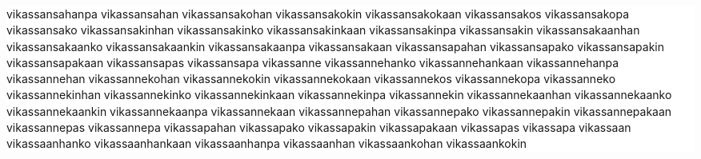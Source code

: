 vikassansahanpa
vikassansahan
vikassansakohan
vikassansakokin
vikassansakokaan
vikassansakos
vikassansakopa
vikassansako
vikassansakinhan
vikassansakinko
vikassansakinkaan
vikassansakinpa
vikassansakin
vikassansakaanhan
vikassansakaanko
vikassansakaankin
vikassansakaanpa
vikassansakaan
vikassansapahan
vikassansapako
vikassansapakin
vikassansapakaan
vikassansapas
vikassansapa
vikassanne
vikassannehanko
vikassannehankaan
vikassannehanpa
vikassannehan
vikassannekohan
vikassannekokin
vikassannekokaan
vikassannekos
vikassannekopa
vikassanneko
vikassannekinhan
vikassannekinko
vikassannekinkaan
vikassannekinpa
vikassannekin
vikassannekaanhan
vikassannekaanko
vikassannekaankin
vikassannekaanpa
vikassannekaan
vikassannepahan
vikassannepako
vikassannepakin
vikassannepakaan
vikassannepas
vikassannepa
vikassapahan
vikassapako
vikassapakin
vikassapakaan
vikassapas
vikassapa
vikassaan
vikassaanhanko
vikassaanhankaan
vikassaanhanpa
vikassaanhan
vikassaankohan
vikassaankokin